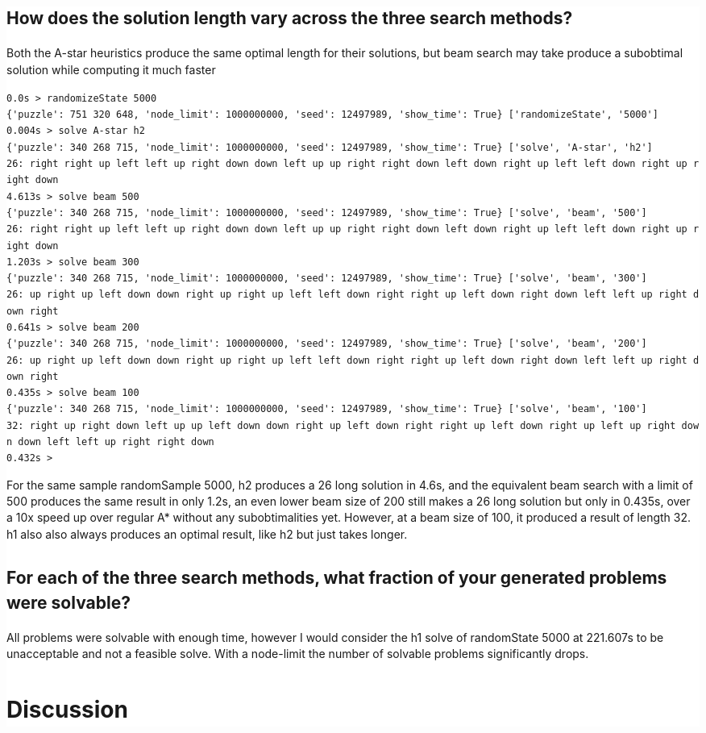## How does the solution length vary across the three search methods?

Both the A-star heuristics produce the same optimal length for their solutions, but beam search may take produce a subobtimal solution while computing it much faster

```
0.0s > randomizeState 5000
{'puzzle': 751 320 648, 'node_limit': 1000000000, 'seed': 12497989, 'show_time': True} ['randomizeState', '5000']
0.004s > solve A-star h2
{'puzzle': 340 268 715, 'node_limit': 1000000000, 'seed': 12497989, 'show_time': True} ['solve', 'A-star', 'h2']
26: right right up left left up right down down left up up right right down left down right up left left down right up right down
4.613s > solve beam 500
{'puzzle': 340 268 715, 'node_limit': 1000000000, 'seed': 12497989, 'show_time': True} ['solve', 'beam', '500']
26: right right up left left up right down down left up up right right down left down right up left left down right up right down
1.203s > solve beam 300
{'puzzle': 340 268 715, 'node_limit': 1000000000, 'seed': 12497989, 'show_time': True} ['solve', 'beam', '300']
26: up right up left down down right up right up left left down right right up left down right down left left up right down right
0.641s > solve beam 200
{'puzzle': 340 268 715, 'node_limit': 1000000000, 'seed': 12497989, 'show_time': True} ['solve', 'beam', '200']
26: up right up left down down right up right up left left down right right up left down right down left left up right down right
0.435s > solve beam 100
{'puzzle': 340 268 715, 'node_limit': 1000000000, 'seed': 12497989, 'show_time': True} ['solve', 'beam', '100']
32: right up right down left up up left down down right up left down right right up left down right up left up right down down left left up right right down
0.432s >
```

For the same sample randomSample 5000, h2 produces a 26 long solution in 4.6s, and the equivalent beam search with a limit of 500 produces the same result in only 1.2s, an even lower beam size of 200 still makes a 26 long solution but only in 0.435s, over a 10x speed up over regular A* without any subobtimalities yet. However, at a beam size of 100, it produced a result of length 32. h1 also also always produces an optimal result, like h2 but just takes longer.

## For each of the three search methods, what fraction of your generated problems were solvable?

All problems were solvable with enough time, however I would consider the h1 solve of randomState 5000 at 221.607s to be unacceptable and not a feasible solve. With a node-limit the number of solvable problems significantly drops.

# Discussion
